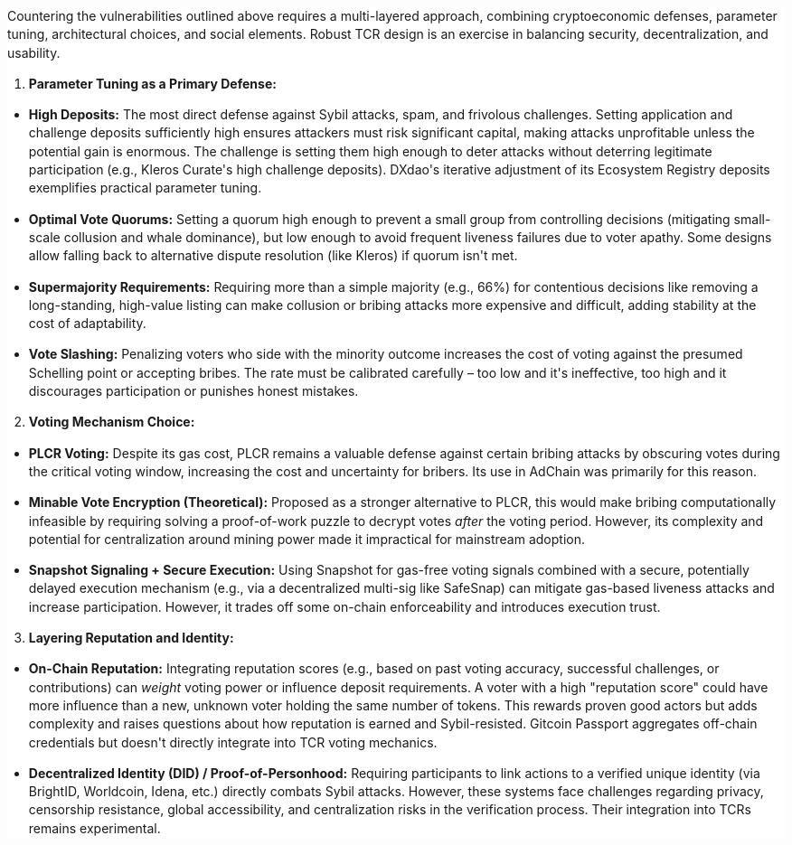 Countering the vulnerabilities outlined above requires a multi-layered approach, combining cryptoeconomic defenses, parameter tuning, architectural choices, and social elements. Robust TCR design is an exercise in balancing security, decentralization, and usability.

1.  **Parameter Tuning as a Primary Defense:**

*   **High Deposits:** The most direct defense against Sybil attacks, spam, and frivolous challenges. Setting application and challenge deposits sufficiently high ensures attackers must risk significant capital, making attacks unprofitable unless the potential gain is enormous. The challenge is setting them high enough to deter attacks without deterring legitimate participation (e.g., Kleros Curate's high challenge deposits). DXdao's iterative adjustment of its Ecosystem Registry deposits exemplifies practical parameter tuning.

*   **Optimal Vote Quorums:** Setting a quorum high enough to prevent a small group from controlling decisions (mitigating small-scale collusion and whale dominance), but low enough to avoid frequent liveness failures due to voter apathy. Some designs allow falling back to alternative dispute resolution (like Kleros) if quorum isn't met.

*   **Supermajority Requirements:** Requiring more than a simple majority (e.g., 66%) for contentious decisions like removing a long-standing, high-value listing can make collusion or bribing attacks more expensive and difficult, adding stability at the cost of adaptability.

*   **Vote Slashing:** Penalizing voters who side with the minority outcome increases the cost of voting against the presumed Schelling point or accepting bribes. The rate must be calibrated carefully – too low and it's ineffective, too high and it discourages participation or punishes honest mistakes.

2.  **Voting Mechanism Choice:**

*   **PLCR Voting:** Despite its gas cost, PLCR remains a valuable defense against certain bribing attacks by obscuring votes during the critical voting window, increasing the cost and uncertainty for bribers. Its use in AdChain was primarily for this reason.

*   **Minable Vote Encryption (Theoretical):** Proposed as a stronger alternative to PLCR, this would make bribing computationally infeasible by requiring solving a proof-of-work puzzle to decrypt votes *after* the voting period. However, its complexity and potential for centralization around mining power made it impractical for mainstream adoption.

*   **Snapshot Signaling + Secure Execution:** Using Snapshot for gas-free voting signals combined with a secure, potentially delayed execution mechanism (e.g., via a decentralized multi-sig like SafeSnap) can mitigate gas-based liveness attacks and increase participation. However, it trades off some on-chain enforceability and introduces execution trust.

3.  **Layering Reputation and Identity:**

*   **On-Chain Reputation:** Integrating reputation scores (e.g., based on past voting accuracy, successful challenges, or contributions) can *weight* voting power or influence deposit requirements. A voter with a high "reputation score" could have more influence than a new, unknown voter holding the same number of tokens. This rewards proven good actors but adds complexity and raises questions about how reputation is earned and Sybil-resisted. Gitcoin Passport aggregates off-chain credentials but doesn't directly integrate into TCR voting mechanics.

*   **Decentralized Identity (DID) / Proof-of-Personhood:** Requiring participants to link actions to a verified unique identity (via BrightID, Worldcoin, Idena, etc.) directly combats Sybil attacks. However, these systems face challenges regarding privacy, censorship resistance, global accessibility, and centralization risks in the verification process. Their integration into TCRs remains experimental.
